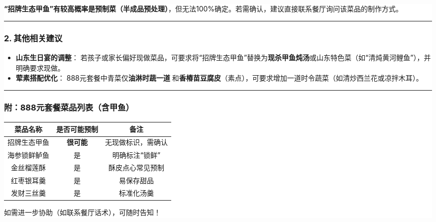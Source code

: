 **“招牌生态甲鱼”有较高概率是预制菜（半成品预处理）**，但无法100%确定。若需确认，建议直接联系餐厅询问该菜品的制作方式。

------

### **2. 其他相关建议**

- **山东生日宴的调整**：
  若孩子或家长偏好现做菜品，可要求将“招牌生态甲鱼”替换为 ​**​现杀甲鱼炖汤​**​ 或山东特色菜（如“清炖黄河鲤鱼”），并明确要求现做。
- **荤素搭配优化**：
  888元套餐中青菜仅 ​**​油淋时蔬一道​**​ 和 ​**​香椿苗豆腐皮​**​（素点），可要求增加一道时令蔬菜（如清炒西兰花或凉拌木耳）。

------

### **附：888元套餐菜品列表（含甲鱼）**

|   菜品名称   | 是否可能预制 |        备注        |
| :----------: | :----------: | :----------------: |
| 招牌生态甲鱼 |  **很可能**  | 无现做标识，需确认 |
| 海参锁鲜鲈鱼 |      是      |   明确标注“锁鲜”   |
|  金丝榴莲酥  |      是      |  酥皮点心常见预制  |
|  红枣银耳羹  |      是      |     易保存甜品     |
|  发财三丝羹  |      是      |     标准化汤羹     |

如需进一步协助（如联系餐厅话术），可随时告知！